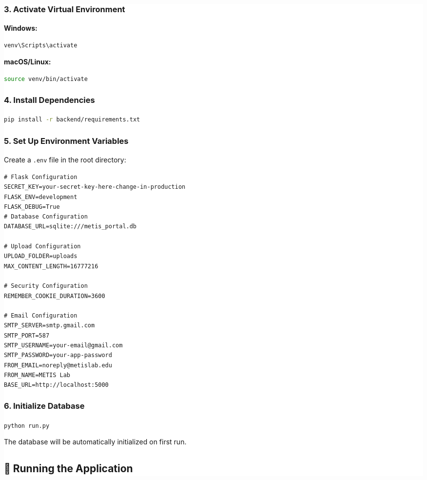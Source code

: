 ### 3. Activate Virtual Environment
**Windows:**
```bash
venv\Scripts\activate
```

**macOS/Linux:**
```bash
source venv/bin/activate
```

### 4. Install Dependencies
```bash
pip install -r backend/requirements.txt
```

### 5. Set Up Environment Variables
Create a `.env` file in the root directory:
```env
# Flask Configuration
SECRET_KEY=your-secret-key-here-change-in-production
FLASK_ENV=development
FLASK_DEBUG=True
# Database Configuration
DATABASE_URL=sqlite:///metis_portal.db

# Upload Configuration
UPLOAD_FOLDER=uploads
MAX_CONTENT_LENGTH=16777216

# Security Configuration
REMEMBER_COOKIE_DURATION=3600

# Email Configuration
SMTP_SERVER=smtp.gmail.com
SMTP_PORT=587
SMTP_USERNAME=your-email@gmail.com
SMTP_PASSWORD=your-app-password
FROM_EMAIL=noreply@metislab.edu
FROM_NAME=METIS Lab
BASE_URL=http://localhost:5000
```

### 6. Initialize Database
```bash
python run.py
```

The database will be automatically initialized on first run.

## 🚀 Running the Application
